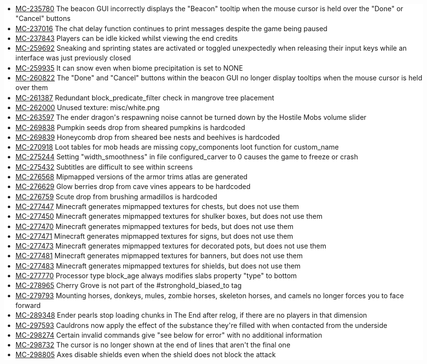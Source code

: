 -   [MC-235780](https://bugs.mojang.com/browse/MC-235780) The beacon GUI incorrectly displays the "Beacon" tooltip when the mouse cursor is held over the "Done" or "Cancel" buttons
-   [MC-237016](https://bugs.mojang.com/browse/MC-237016) The chat delay function continues to print messages despite the game being paused
-   [MC-237843](https://bugs.mojang.com/browse/MC-237843) Players can be idle kicked whilst viewing the end credits
-   [MC-259692](https://bugs.mojang.com/browse/MC-259692) Sneaking and sprinting states are activated or toggled unexpectedly when releasing their input keys while an interface was just previously closed
-   [MC-259935](https://bugs.mojang.com/browse/MC-259935) It can snow even when biome precipitation is set to NONE
-   [MC-260822](https://bugs.mojang.com/browse/MC-260822) The "Done" and "Cancel" buttons within the beacon GUI no longer display tooltips when the mouse cursor is held over them
-   [MC-261387](https://bugs.mojang.com/browse/MC-261387) Redundant block\_predicate\_filter check in mangrove tree placement
-   [MC-262000](https://bugs.mojang.com/browse/MC-262000) Unused texture: misc/white.png
-   [MC-263597](https://bugs.mojang.com/browse/MC-263597) The ender dragon's respawning noise cannot be turned down by the Hostile Mobs volume slider
-   [MC-269838](https://bugs.mojang.com/browse/MC-269838) Pumpkin seeds drop from sheared pumpkins is hardcoded
-   [MC-269839](https://bugs.mojang.com/browse/MC-269839) Honeycomb drop from sheared bee nests and beehives is hardcoded
-   [MC-270918](https://bugs.mojang.com/browse/MC-270918) Loot tables for mob heads are missing copy\_components loot function for custom\_name
-   [MC-275244](https://bugs.mojang.com/browse/MC-275244) Setting "width\_smoothness" in file configured\_carver to 0 causes the game to freeze or crash
-   [MC-275432](https://bugs.mojang.com/browse/MC-275432) Subtitles are difficult to see within screens
-   [MC-276568](https://bugs.mojang.com/browse/MC-276568) Mipmapped versions of the armor trims atlas are generated
-   [MC-276629](https://bugs.mojang.com/browse/MC-276629) Glow berries drop from cave vines appears to be hardcoded
-   [MC-276759](https://bugs.mojang.com/browse/MC-276759) Scute drop from brushing armadillos is hardcoded
-   [MC-277447](https://bugs.mojang.com/browse/MC-277447) Minecraft generates mipmapped textures for chests, but does not use them
-   [MC-277450](https://bugs.mojang.com/browse/MC-277450) Minecraft generates mipmapped textures for shulker boxes, but does not use them
-   [MC-277470](https://bugs.mojang.com/browse/MC-277470) Minecraft generates mipmapped textures for beds, but does not use them
-   [MC-277471](https://bugs.mojang.com/browse/MC-277471) Minecraft generates mipmapped textures for signs, but does not use them
-   [MC-277473](https://bugs.mojang.com/browse/MC-277473) Minecraft generates mipmapped textures for decorated pots, but does not use them
-   [MC-277481](https://bugs.mojang.com/browse/MC-277481) Minecraft generates mipmapped textures for banners, but does not use them
-   [MC-277483](https://bugs.mojang.com/browse/MC-277483) Minecraft generates mipmapped textures for shields, but does not use them
-   [MC-277770](https://bugs.mojang.com/browse/MC-277770) Processor type block\_age always modifies slabs property "type" to bottom
-   [MC-278965](https://bugs.mojang.com/browse/MC-278965) Cherry Grove is not part of the #stronghold\_biased\_to tag
-   [MC-279793](https://bugs.mojang.com/browse/MC-279793) Mounting horses, donkeys, mules, zombie horses, skeleton horses, and camels no longer forces you to face forward
-   [MC-289348](https://bugs.mojang.com/browse/MC-289348) Ender pearls stop loading chunks in The End after relog, if there are no players in that dimension
-   [MC-297593](https://bugs.mojang.com/browse/MC-297593) Cauldrons now apply the effect of the substance they're filled with when contacted from the underside
-   [MC-298274](https://bugs.mojang.com/browse/MC-298274) Certain invalid commands give "see below for error" with no additional information
-   [MC-298732](https://bugs.mojang.com/browse/MC-298732) The cursor is no longer shown at the end of lines that aren't the final one
-   [MC-298805](https://bugs.mojang.com/browse/MC-298805) Axes disable shields even when the shield does not block the attack